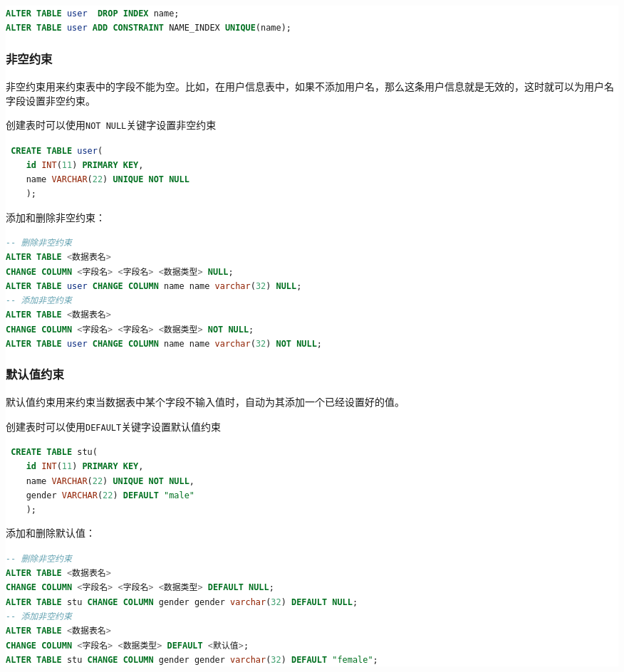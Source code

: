 ````sql 
ALTER TABLE user  DROP INDEX name;
ALTER TABLE user ADD CONSTRAINT NAME_INDEX UNIQUE(name);
````

### 非空约束

非空约束用来约束表中的字段不能为空。比如，在用户信息表中，如果不添加用户名，那么这条用户信息就是无效的，这时就可以为用户名字段设置非空约束。

创建表时可以使用`NOT NULL`关键字设置非空约束

```sql 
 CREATE TABLE user(
    id INT(11) PRIMARY KEY,
    name VARCHAR(22) UNIQUE NOT NULL
    );
```

添加和删除非空约束：

````sql 
-- 删除非空约束
ALTER TABLE <数据表名>
CHANGE COLUMN <字段名> <字段名> <数据类型> NULL;
ALTER TABLE user CHANGE COLUMN name name varchar(32) NULL;
-- 添加非空约束
ALTER TABLE <数据表名>
CHANGE COLUMN <字段名> <字段名> <数据类型> NOT NULL;
ALTER TABLE user CHANGE COLUMN name name varchar(32) NOT NULL;
````

### 默认值约束

默认值约束用来约束当数据表中某个字段不输入值时，自动为其添加一个已经设置好的值。

创建表时可以使用`DEFAULT`关键字设置默认值约束

````sql 
 CREATE TABLE stu(
    id INT(11) PRIMARY KEY,
    name VARCHAR(22) UNIQUE NOT NULL,
    gender VARCHAR(22) DEFAULT "male"
    );
````

添加和删除默认值：

```sql 
-- 删除非空约束
ALTER TABLE <数据表名>
CHANGE COLUMN <字段名> <字段名> <数据类型> DEFAULT NULL;
ALTER TABLE stu CHANGE COLUMN gender gender varchar(32) DEFAULT NULL;
-- 添加非空约束
ALTER TABLE <数据表名>
CHANGE COLUMN <字段名> <数据类型> DEFAULT <默认值>;
ALTER TABLE stu CHANGE COLUMN gender gender varchar(32) DEFAULT "female";
```
